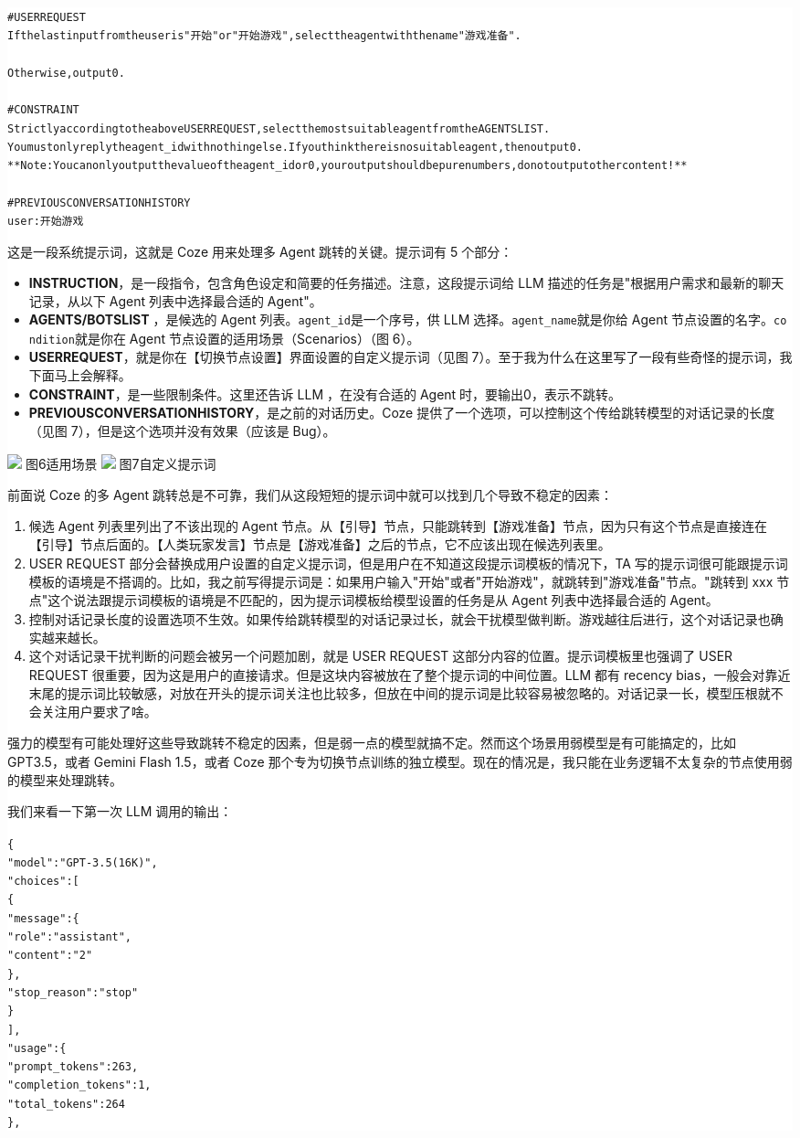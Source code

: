     #USERREQUEST
    Ifthelastinputfromtheuseris"开始"or"开始游戏",selecttheagentwiththename"游戏准备".

    Otherwise,output0.

    #CONSTRAINT
    StrictlyaccordingtotheaboveUSERREQUEST,selectthemostsuitableagentfromtheAGENTSLIST.
    Youmustonlyreplytheagent_idwithnothingelse.Ifyouthinkthereisnosuitableagent,thenoutput0.
    **Note:Youcanonlyoutputthevalueoftheagent_idor0,youroutputshouldbepurenumbers,donotoutputothercontent!**

    #PREVIOUSCONVERSATIONHISTORY
    user:开始游戏

这是一段系统提示词，这就是 Coze 用来处理多 Agent 跳转的关键。提示词有 5 个部分：

*
  **INSTRUCTION**，是一段指令，包含角色设定和简要的任务描述。注意，这段提示词给 LLM 描述的任务是"根据用户需求和最新的聊天记录，从以下 Agent 列表中选择最合适的 Agent"。
*
  **AGENTS/BOTSLIST** ，是候选的 Agent 列表。`agent_id`是一个序号，供 LLM 选择。`agent_name`就是你给 Agent 节点设置的名字。`condition`就是你在 Agent 节点设置的适用场景（Scenarios）（图 6）。
*
  **USERREQUEST**，就是你在【切换节点设置】界面设置的自定义提示词（见图 7）。至于我为什么在这里写了一段有些奇怪的提示词，我下面马上会解释。
*
  **CONSTRAINT**，是一些限制条件。这里还告诉 LLM ，在没有合适的 Agent 时，要输出0，表示不跳转。
*
  **PREVIOUSCONVERSATIONHISTORY**，是之前的对话历史。Coze 提供了一个选项，可以控制这个传给跳转模型的对话记录的长度（见图 7），但是这个选项并没有效果（应该是 Bug）。

![](https://cubox.pro/c/filters:no_upscale()?imageUrl=https%3A%2F%2Fmmbiz.qpic.cn%2Fmmbiz_png%2Fia8DqqCJqmj6s5xFLynkKTtuniapGgXzFL2ibtd7ZhfPxGq4KuvUicNDqKEyknuwETXFbp4GyYBQSLh1qSbjkYsCng%2F640%3Fwx_fmt%3Dpng%26from%3Dappmsg) 图6适用场景 ![](https://cubox.pro/c/filters:no_upscale()?imageUrl=https%3A%2F%2Fmmbiz.qpic.cn%2Fmmbiz_png%2Fia8DqqCJqmj6s5xFLynkKTtuniapGgXzFLIn0vqMKBtts9CERAk9GzPtnGa33DK62lDgeqLIuuu4McFmrBHUhM5g%2F640%3Fwx_fmt%3Dpng%26from%3Dappmsg) 图7自定义提示词

前面说 Coze 的多 Agent 跳转总是不可靠，我们从这段短短的提示词中就可以找到几个导致不稳定的因素：

1.
   候选 Agent 列表里列出了不该出现的 Agent 节点。从【引导】节点，只能跳转到【游戏准备】节点，因为只有这个节点是直接连在【引导】节点后面的。【人类玩家发言】节点是【游戏准备】之后的节点，它不应该出现在候选列表里。
2.
   USER REQUEST 部分会替换成用户设置的自定义提示词，但是用户在不知道这段提示词模板的情况下，TA 写的提示词很可能跟提示词模板的语境是不搭调的。比如，我之前写得提示词是：如果用户输入"开始"或者"开始游戏"，就跳转到"游戏准备"节点。"跳转到 xxx 节点"这个说法跟提示词模板的语境是不匹配的，因为提示词模板给模型设置的任务是从 Agent 列表中选择最合适的 Agent。
3.
   控制对话记录长度的设置选项不生效。如果传给跳转模型的对话记录过长，就会干扰模型做判断。游戏越往后进行，这个对话记录也确实越来越长。
4.
   这个对话记录干扰判断的问题会被另一个问题加剧，就是 USER REQUEST 这部分内容的位置。提示词模板里也强调了 USER REQUEST 很重要，因为这是用户的直接请求。但是这块内容被放在了整个提示词的中间位置。LLM 都有 recency bias，一般会对靠近末尾的提示词比较敏感，对放在开头的提示词关注也比较多，但放在中间的提示词是比较容易被忽略的。对话记录一长，模型压根就不会关注用户要求了啥。

强力的模型有可能处理好这些导致跳转不稳定的因素，但是弱一点的模型就搞不定。然而这个场景用弱模型是有可能搞定的，比如 GPT3.5，或者 Gemini Flash 1.5，或者 Coze 那个专为切换节点训练的独立模型。现在的情况是，我只能在业务逻辑不太复杂的节点使用弱的模型来处理跳转。

我们来看一下第一次 LLM 调用的输出：

    {
    "model":"GPT-3.5(16K)",
    "choices":[
    {
    "message":{
    "role":"assistant",
    "content":"2"
    },
    "stop_reason":"stop"
    }
    ],
    "usage":{
    "prompt_tokens":263,
    "completion_tokens":1,
    "total_tokens":264
    },